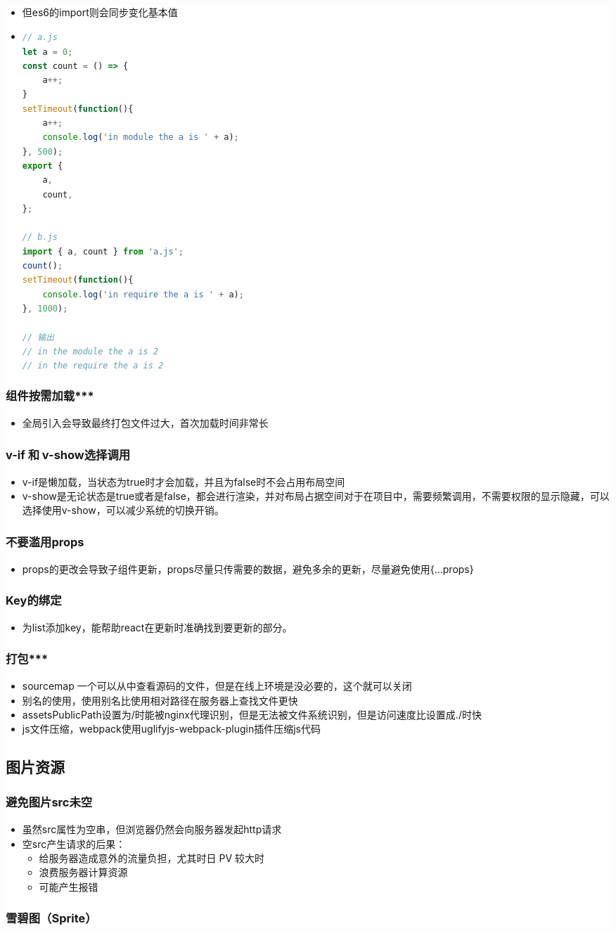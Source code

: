 
- 但es6的import则会同步变化基本值

- ```js
  // a.js
  let a = 0;
  const count = () => {
      a++;
  }
  setTimeout(function(){
      a++;
      console.log('in module the a is ' + a);
  }, 500);
  export {
      a,
      count,
  };

  // b.js
  import { a, count } from 'a.js';
  count();
  setTimeout(function(){
      console.log('in require the a is ' + a);
  }, 1000);

  // 输出
  // in the module the a is 2
  // in the require the a is 2
  ```

### 组件按需加载***

- 全局引入会导致最终打包文件过大，首次加载时间非常长

### v-if 和 v-show选择调用

- v-if是懒加载，当状态为true时才会加载，并且为false时不会占用布局空间
- v-show是无论状态是true或者是false，都会进行渲染，并对布局占据空间对于在项目中，需要频繁调用，不需要权限的显示隐藏，可以选择使用v-show，可以减少系统的切换开销。

### 不要滥用props

- props的更改会导致子组件更新，props尽量只传需要的数据，避免多余的更新，尽量避免使用{...props}

### Key的绑定

- 为list添加key，能帮助react在更新时准确找到要更新的部分。

### 打包***

- sourcemap 一个可以从中查看源码的文件，但是在线上环境是没必要的，这个就可以关闭
- 别名的使用，使用别名比使用相对路径在服务器上查找文件更快
- assetsPublicPath设置为/时能被nginx代理识别，但是无法被文件系统识别，但是访问速度比设置成./时快
- js文件压缩，webpack使用uglifyjs-webpack-plugin插件压缩js代码

## 图片资源

### 避免图片src未空

- 虽然src属性为空串，但浏览器仍然会向服务器发起http请求
- 空src产生请求的后果：
  - 给服务器造成意外的流量负担，尤其时日 PV 较大时
  - 浪费服务器计算资源
  - 可能产生报错

### 雪碧图（Sprite）

  ```